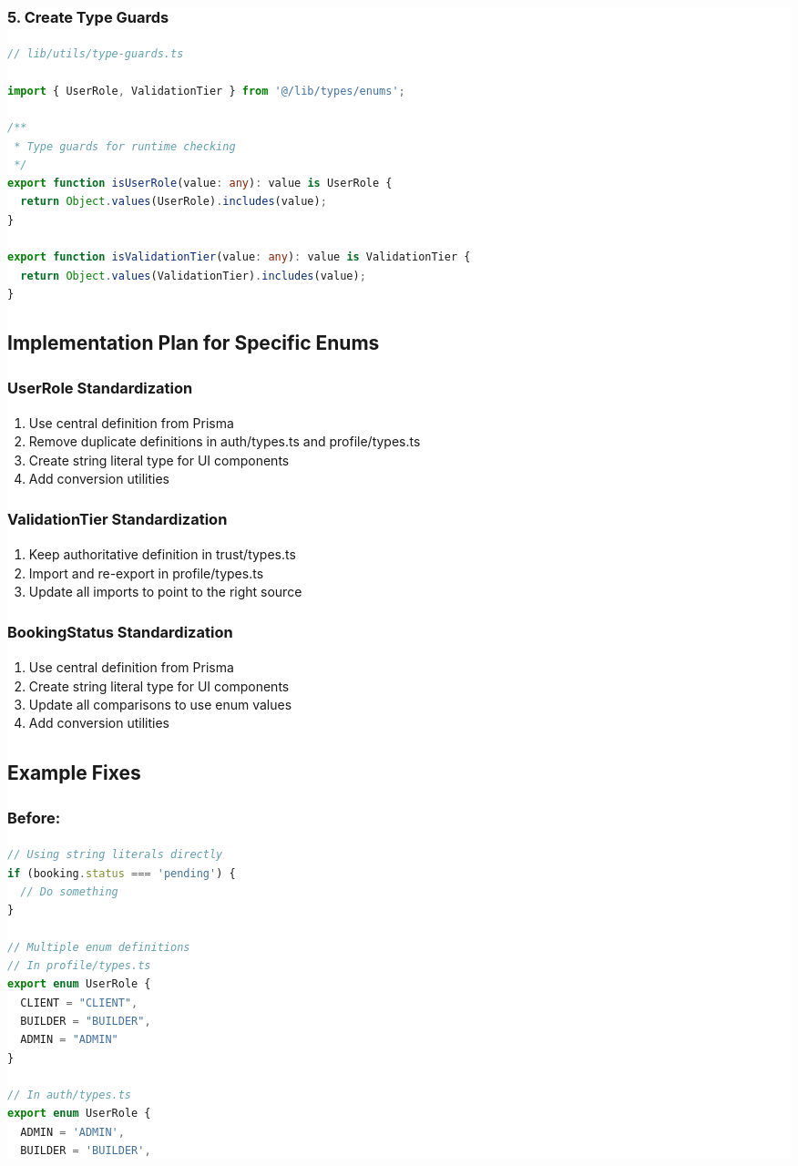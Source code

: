 ### 5. Create Type Guards

```typescript
// lib/utils/type-guards.ts

import { UserRole, ValidationTier } from '@/lib/types/enums';

/**
 * Type guards for runtime checking
 */
export function isUserRole(value: any): value is UserRole {
  return Object.values(UserRole).includes(value);
}

export function isValidationTier(value: any): value is ValidationTier {
  return Object.values(ValidationTier).includes(value);
}
```

## Implementation Plan for Specific Enums

### UserRole Standardization

1. Use central definition from Prisma
2. Remove duplicate definitions in auth/types.ts and profile/types.ts
3. Create string literal type for UI components
4. Add conversion utilities

### ValidationTier Standardization

1. Keep authoritative definition in trust/types.ts
2. Import and re-export in profile/types.ts
3. Update all imports to point to the right source

### BookingStatus Standardization

1. Use central definition from Prisma
2. Create string literal type for UI components
3. Update all comparisons to use enum values
4. Add conversion utilities

## Example Fixes

### Before:

```typescript
// Using string literals directly
if (booking.status === 'pending') {
  // Do something
}

// Multiple enum definitions
// In profile/types.ts
export enum UserRole {
  CLIENT = "CLIENT",
  BUILDER = "BUILDER",
  ADMIN = "ADMIN"
}

// In auth/types.ts
export enum UserRole {
  ADMIN = 'ADMIN',
  BUILDER = 'BUILDER',
```